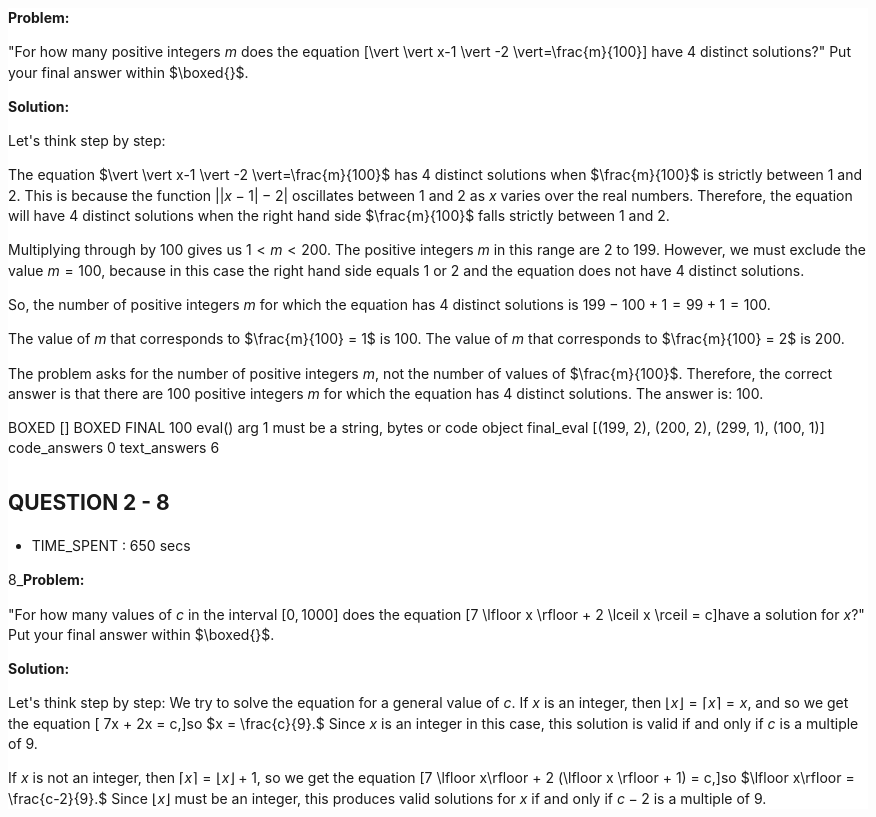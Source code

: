 **Problem:** 

"For how many positive integers $m$ does the equation \[\vert \vert x-1 \vert -2 \vert=\frac{m}{100}\] have $4$ distinct solutions?"
Put your final answer within $\boxed{}$.


**Solution:** 

Let's think step by step:



The equation $\vert \vert x-1 \vert -2 \vert=\frac{m}{100}$ has $4$ distinct solutions when $\frac{m}{100}$ is strictly between $1$ and $2$. This is because the function $\vert \vert x-1 \vert -2 \vert$ oscillates between $1$ and $2$ as $x$ varies over the real numbers. Therefore, the equation will have $4$ distinct solutions when the right hand side $\frac{m}{100}$ falls strictly between $1$ and $2$. 

Multiplying through by $100$ gives us $1 < m < 200$. The positive integers $m$ in this range are $2$ to $199$. However, we must exclude the value $m=100$, because in this case the right hand side equals $1$ or $2$ and the equation does not have $4$ distinct solutions. 

So, the number of positive integers $m$ for which the equation has $4$ distinct solutions is $199 - 100 + 1 = 99 + 1 = 100$. 

The value of $m$ that corresponds to $\frac{m}{100} = 1$ is $100$.
The value of $m$ that corresponds to $\frac{m}{100} = 2$ is $200$.

The problem asks for the number of positive integers $m$, not the number of values of $\frac{m}{100}$. Therefore, the correct answer is that there are $100$ positive integers $m$ for which the equation has $4$ distinct solutions. The answer is: $100$.

BOXED []
BOXED FINAL 100
eval() arg 1 must be a string, bytes or code object final_eval
[(199, 2), (200, 2), (299, 1), (100, 1)]
code_answers 0 text_answers 6



## QUESTION 2 - 8 
- TIME_SPENT : 650 secs

8_**Problem:** 

"For how many values of $c$ in the interval $[0, 1000]$ does the equation \[7 \lfloor x \rfloor + 2 \lceil x \rceil = c\]have a solution for $x$?"
Put your final answer within $\boxed{}$.

**Solution:** 

Let's think step by step:
We try to solve the equation for a general value of $c.$ If $x$ is an integer, then $\lfloor x\rfloor = \lceil x \rceil = x,$ and so we get the equation \[ 7x + 2x = c,\]so $x = \frac{c}{9}.$ Since $x$ is an integer in this case, this solution is valid if and only if $c$ is a multiple of $9.$

If $x$ is not an integer, then $\lceil x \rceil = \lfloor x\rfloor + 1,$ so we get the equation
\[7 \lfloor x\rfloor + 2 (\lfloor x \rfloor + 1) = c,\]so $\lfloor x\rfloor = \frac{c-2}{9}.$ Since $\lfloor x\rfloor$ must be an integer, this produces valid solutions for $x$ if and only if $c-2$ is a multiple of $9.$
